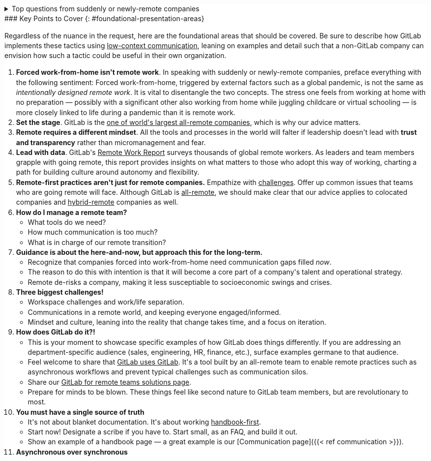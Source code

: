 <details><summary markdown='span'>
Top questions from suddenly or newly-remote companies
</summary></details>
### Key Points to Cover
{: #foundational-presentation-areas}

Regardless of the nuance in the request, here are the foundational areas that should be covered. Be sure to describe how GitLab implements these tactics using [low-context communication](https://about.gitlab.com/company/culture/all-remote/effective-communication/#understanding-low-context-communication), leaning on examples and detail such that a non-GitLab company can envision how such a tactic could be useful in their own organization.

1. **Forced work-from-home isn't remote work**. In speaking with suddenly or newly-remote companies, preface everything with the following sentiment: Forced work-from-home, triggered by external factors such as a global pandemic, is not the same as *intentionally designed remote work*. It is vital to disentangle the two concepts. The stress one feels from working at home with no preparation — possibly with a significant other also working from home while juggling childcare or virtual schooling — is more closely linked to life during a pandemic than it is remote work.
1. **Set the stage**. GitLab is the [one of world's largest all-remote companies](https://about.gitlab.com/company/history/#how-did-gitlab-become-an-all-remote-company), which is why our advice matters.
1. **Remote requires a different mindset**. All the tools and processes in the world will falter if leadership doesn't lead with **trust and transparency** rather than micromanagement and fear.
1. **Lead with data**. GitLab's [Remote Work Report](https://about.gitlab.com/company/culture/all-remote/remote-work-report/) surveys thousands of global remote workers. As leaders and team members grapple with going remote, this report provides insights on what matters to those who adopt this way of working, charting a path for building culture around autonomy and flexibility.
1. **Remote-first practices aren't just for remote companies.** Empathize with [challenges](https://about.gitlab.com/company/culture/all-remote/how-to-work-remote-first/). Offer up common issues that teams who are going remote will face. Although GitLab is [all-remote](https://about.gitlab.com/company/culture/all-remote/terminology/), we should make clear that our advice applies to colocated companies and [hybrid-remote](https://about.gitlab.com/company/culture/all-remote/hybrid-remote/) companies as well.
1. **How do I manage a remote team?**
   - What tools do we need?
   - How much communication is too much?
   - What is in charge of our remote transition?
1. **Guidance is about the here-and-now, but approach this for the long-term.**
   - Recognize that companies forced into work-from-home need communication gaps filled *now*.
   - The reason to do this with intention is that it will become a core part of a company's talent and operational strategy.
   - Remote de-risks a company, making it less susceptiable to socioeconomic swings and crises.
1. **Three biggest challenges!**
   - Workspace challenges and work/life separation.
   - Communications in a remote world, and keeping everyone engaged/informed.
   - Mindset and culture, leaning into the reality that change takes time, and a focus on iteration.
1. **How does GitLab do it?!**
   - This is your moment to showcase specific examples of how GitLab does things differently. If you are addressing an department-specific audience (sales, engineering, HR, finance, etc.), surface examples germane to that audience.
   - Feel welcome to share that [GitLab uses GitLab](https://about.gitlab.com/company/culture/all-remote/gitlab-for-remote/). It's a tool built by an all-remote team to enable remote practices such as asynchronous workflows and prevent typical challenges such as communication silos.
   - Share our [GitLab for remote teams solutions page](https://about.gitlab.com/company/culture/all-remote/gitlab-for-remote/).
   - Prepare for minds to be blown. These things feel like second nature to GitLab team members, but are revolutionary to most.
1. **You must have a single source of truth**
   - It's not about blanket documentation. It's about working [handbook-first](https://about.gitlab.com/company/culture/all-remote/handbook-first-documentation/).
   - Start now! Designate a scribe if you have to. Start small, as an FAQ, and build it out.
   - Show an example of a handbook page — a great example is our [Communication page]({{< ref communication >}}).
1. **Asynchronous over synchronous**